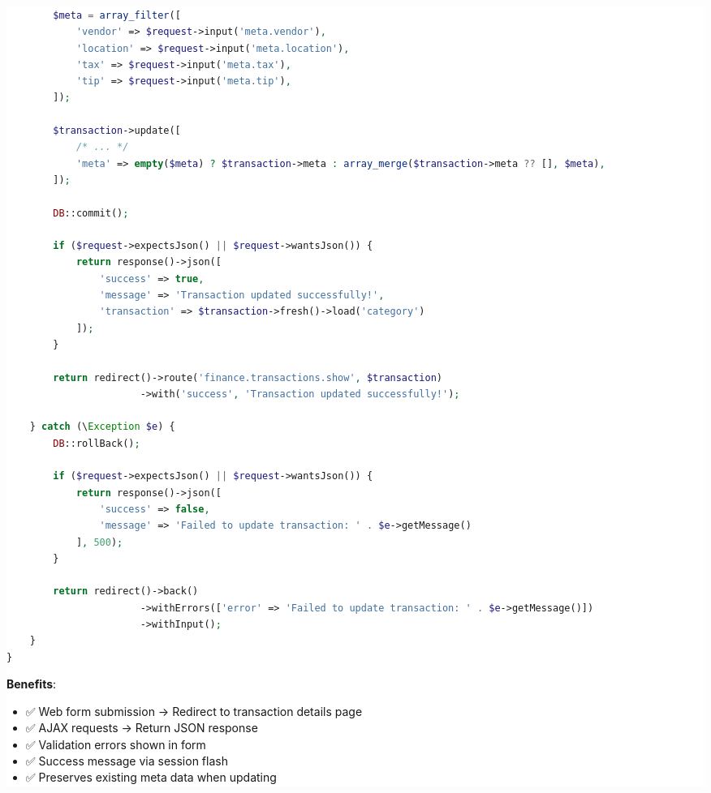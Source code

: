 ```php
        $meta = array_filter([
            'vendor' => $request->input('meta.vendor'),
            'location' => $request->input('meta.location'),
            'tax' => $request->input('meta.tax'),
            'tip' => $request->input('meta.tip'),
        ]);
        
        $transaction->update([
            /* ... */
            'meta' => empty($meta) ? $transaction->meta : array_merge($transaction->meta ?? [], $meta),
        ]);
        
        DB::commit();
        
        if ($request->expectsJson() || $request->wantsJson()) {
            return response()->json([
                'success' => true,
                'message' => 'Transaction updated successfully!',
                'transaction' => $transaction->fresh()->load('category')
            ]);
        }
        
        return redirect()->route('finance.transactions.show', $transaction)
                       ->with('success', 'Transaction updated successfully!');
                       
    } catch (\Exception $e) {
        DB::rollBack();
        
        if ($request->expectsJson() || $request->wantsJson()) {
            return response()->json([
                'success' => false,
                'message' => 'Failed to update transaction: ' . $e->getMessage()
            ], 500);
        }
        
        return redirect()->back()
                       ->withErrors(['error' => 'Failed to update transaction: ' . $e->getMessage()])
                       ->withInput();
    }
}
```

**Benefits**:
- ✅ Web form submission → Redirect to transaction details page
- ✅ AJAX requests → Return JSON response
- ✅ Validation errors shown in form
- ✅ Success message via session flash
- ✅ Preserves existing meta data when updating
